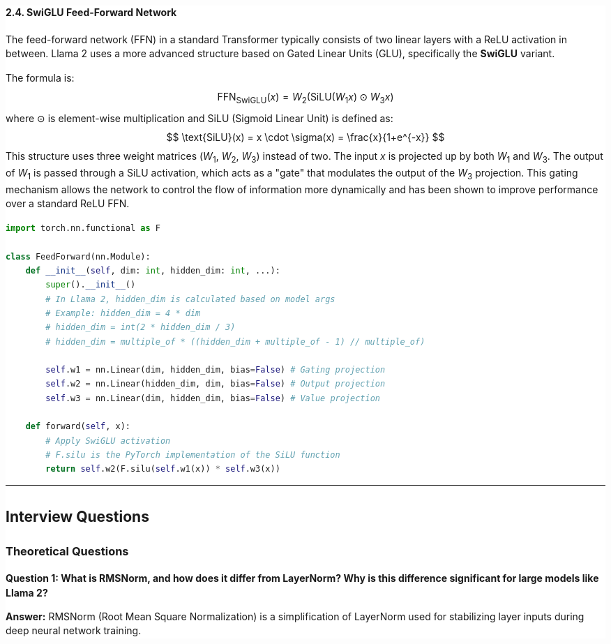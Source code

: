 #### 2.4. SwiGLU Feed-Forward Network
The feed-forward network (FFN) in a standard Transformer typically consists of two linear layers with a ReLU activation in between. Llama 2 uses a more advanced structure based on Gated Linear Units (GLU), specifically the **SwiGLU** variant.

The formula is:
$$
\text{FFN}_{\text{SwiGLU}}(x) = W_2 (\text{SiLU}(W_1 x) \odot W_3 x)
$$
where $\odot$ is element-wise multiplication and SiLU (Sigmoid Linear Unit) is defined as:
$$
\text{SiLU}(x) = x \cdot \sigma(x) = \frac{x}{1+e^{-x}}
$$
This structure uses three weight matrices ($W_1$, $W_2$, $W_3$) instead of two. The input $x$ is projected up by both $W_1$ and $W_3$. The output of $W_1$ is passed through a SiLU activation, which acts as a "gate" that modulates the output of the $W_3$ projection. This gating mechanism allows the network to control the flow of information more dynamically and has been shown to improve performance over a standard ReLU FFN.

```python
import torch.nn.functional as F

class FeedForward(nn.Module):
    def __init__(self, dim: int, hidden_dim: int, ...):
        super().__init__()
        # In Llama 2, hidden_dim is calculated based on model args
        # Example: hidden_dim = 4 * dim
        # hidden_dim = int(2 * hidden_dim / 3)
        # hidden_dim = multiple_of * ((hidden_dim + multiple_of - 1) // multiple_of)
        
        self.w1 = nn.Linear(dim, hidden_dim, bias=False) # Gating projection
        self.w2 = nn.Linear(hidden_dim, dim, bias=False) # Output projection
        self.w3 = nn.Linear(dim, hidden_dim, bias=False) # Value projection

    def forward(self, x):
        # Apply SwiGLU activation
        # F.silu is the PyTorch implementation of the SiLU function
        return self.w2(F.silu(self.w1(x)) * self.w3(x))
```

---

## Interview Questions

### Theoretical Questions

**Question 1: What is RMSNorm, and how does it differ from LayerNorm? Why is this difference significant for large models like Llama 2?**

**Answer:**
RMSNorm (Root Mean Square Normalization) is a simplification of LayerNorm used for stabilizing layer inputs during deep neural network training.
